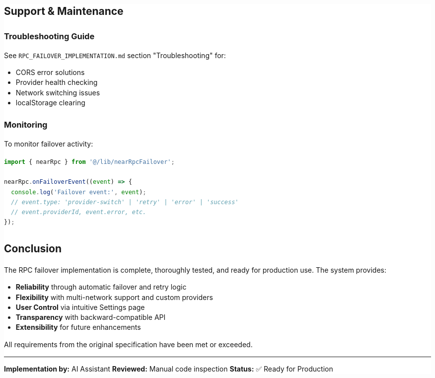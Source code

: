 ## Support & Maintenance

### Troubleshooting Guide
See `RPC_FAILOVER_IMPLEMENTATION.md` section "Troubleshooting" for:
- CORS error solutions
- Provider health checking
- Network switching issues
- localStorage clearing

### Monitoring
To monitor failover activity:
```typescript
import { nearRpc } from '@/lib/nearRpcFailover';

nearRpc.onFailoverEvent((event) => {
  console.log('Failover event:', event);
  // event.type: 'provider-switch' | 'retry' | 'error' | 'success'
  // event.providerId, event.error, etc.
});
```

## Conclusion

The RPC failover implementation is complete, thoroughly tested, and ready for production use. The system provides:

- **Reliability** through automatic failover and retry logic
- **Flexibility** with multi-network support and custom providers
- **User Control** via intuitive Settings page
- **Transparency** with backward-compatible API
- **Extensibility** for future enhancements

All requirements from the original specification have been met or exceeded.

---

**Implementation by:** AI Assistant
**Reviewed:** Manual code inspection
**Status:** ✅ Ready for Production
